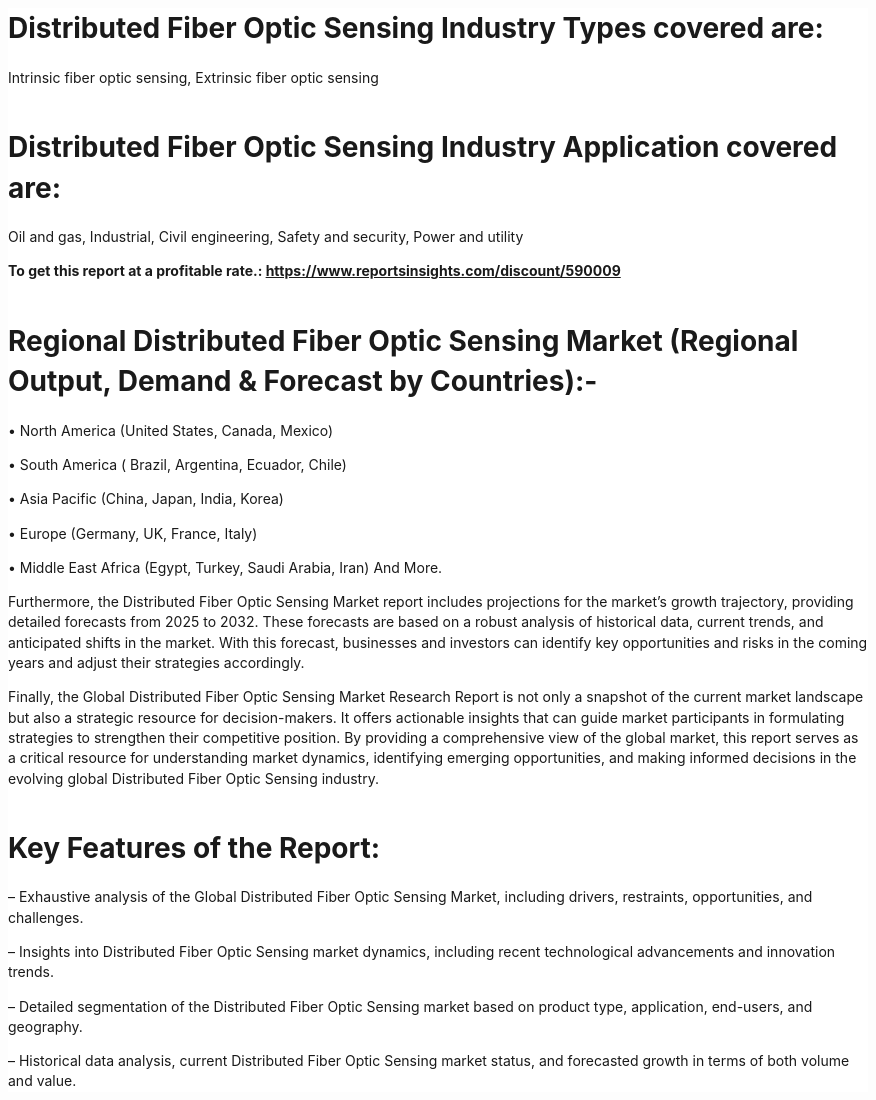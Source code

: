 # <strong>Distributed Fiber Optic Sensing Industry Types covered are:</strong>

Intrinsic fiber optic sensing, Extrinsic fiber optic sensing

# <strong>Distributed Fiber Optic Sensing Industry Application covered are:</strong>

Oil and gas, Industrial, Civil engineering, Safety and security, Power and utility

<strong>To get this report at a profitable rate.: <a href=https://www.reportsinsights.com/discount/590009>https://www.reportsinsights.com/discount/590009</a></strong>

# <strong>Regional Distributed Fiber Optic Sensing Market (Regional Output, Demand &amp; Forecast by Countries):-</strong>

• North America (United States, Canada, Mexico)

• South America ( Brazil, Argentina, Ecuador, Chile)

• Asia Pacific (China, Japan, India, Korea)

• Europe (Germany, UK, France, Italy)

• Middle East Africa (Egypt, Turkey, Saudi Arabia, Iran) And More.

Furthermore, the Distributed Fiber Optic Sensing Market report includes projections for the market’s growth trajectory, providing detailed forecasts from 2025 to 2032. These forecasts are based on a robust analysis of historical data, current trends, and anticipated shifts in the market. With this forecast, businesses and investors can identify key opportunities and risks in the coming years and adjust their strategies accordingly.

Finally, the Global Distributed Fiber Optic Sensing Market Research Report is not only a snapshot of the current market landscape but also a strategic resource for decision-makers. It offers actionable insights that can guide market participants in formulating strategies to strengthen their competitive position. By providing a comprehensive view of the global market, this report serves as a critical resource for understanding market dynamics, identifying emerging opportunities, and making informed decisions in the evolving global Distributed Fiber Optic Sensing industry.

# <strong>Key Features of the Report:</strong>

– Exhaustive analysis of the Global Distributed Fiber Optic Sensing Market, including drivers, restraints, opportunities, and challenges.

– Insights into Distributed Fiber Optic Sensing market dynamics, including recent technological advancements and innovation trends.

– Detailed segmentation of the Distributed Fiber Optic Sensing market based on product type, application, end-users, and geography.

– Historical data analysis, current Distributed Fiber Optic Sensing market status, and forecasted growth in terms of both volume and value.
